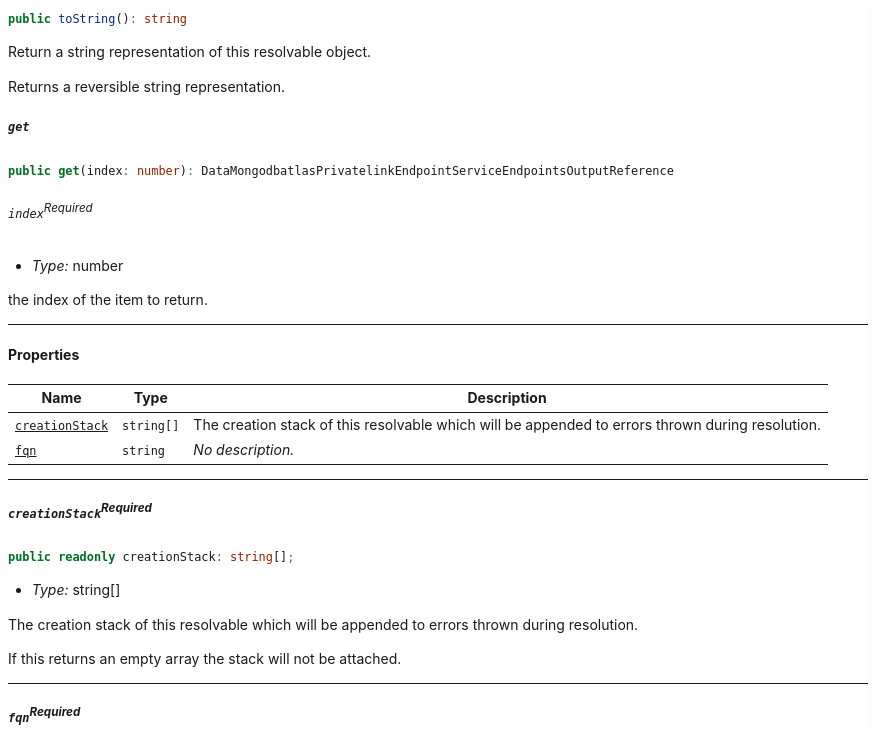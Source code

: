 ```typescript
public toString(): string
```

Return a string representation of this resolvable object.

Returns a reversible string representation.

##### `get` <a name="get" id="@cdktf/provider-mongodbatlas.dataMongodbatlasPrivatelinkEndpointService.DataMongodbatlasPrivatelinkEndpointServiceEndpointsList.get"></a>

```typescript
public get(index: number): DataMongodbatlasPrivatelinkEndpointServiceEndpointsOutputReference
```

###### `index`<sup>Required</sup> <a name="index" id="@cdktf/provider-mongodbatlas.dataMongodbatlasPrivatelinkEndpointService.DataMongodbatlasPrivatelinkEndpointServiceEndpointsList.get.parameter.index"></a>

- *Type:* number

the index of the item to return.

---


#### Properties <a name="Properties" id="Properties"></a>

| **Name** | **Type** | **Description** |
| --- | --- | --- |
| <code><a href="#@cdktf/provider-mongodbatlas.dataMongodbatlasPrivatelinkEndpointService.DataMongodbatlasPrivatelinkEndpointServiceEndpointsList.property.creationStack">creationStack</a></code> | <code>string[]</code> | The creation stack of this resolvable which will be appended to errors thrown during resolution. |
| <code><a href="#@cdktf/provider-mongodbatlas.dataMongodbatlasPrivatelinkEndpointService.DataMongodbatlasPrivatelinkEndpointServiceEndpointsList.property.fqn">fqn</a></code> | <code>string</code> | *No description.* |

---

##### `creationStack`<sup>Required</sup> <a name="creationStack" id="@cdktf/provider-mongodbatlas.dataMongodbatlasPrivatelinkEndpointService.DataMongodbatlasPrivatelinkEndpointServiceEndpointsList.property.creationStack"></a>

```typescript
public readonly creationStack: string[];
```

- *Type:* string[]

The creation stack of this resolvable which will be appended to errors thrown during resolution.

If this returns an empty array the stack will not be attached.

---

##### `fqn`<sup>Required</sup> <a name="fqn" id="@cdktf/provider-mongodbatlas.dataMongodbatlasPrivatelinkEndpointService.DataMongodbatlasPrivatelinkEndpointServiceEndpointsList.property.fqn"></a>
